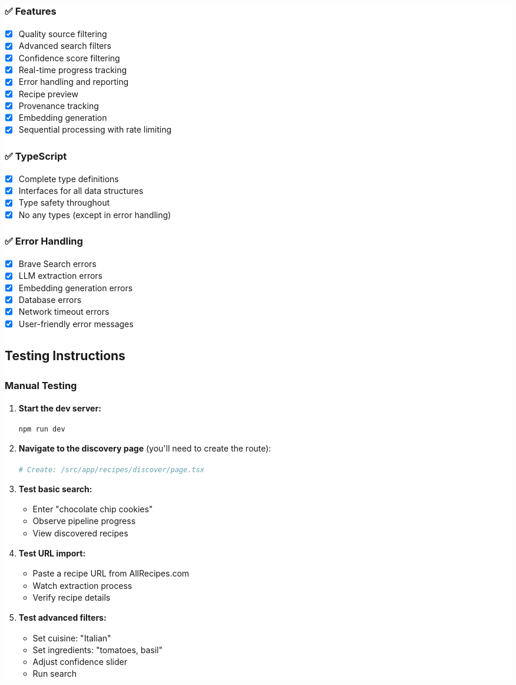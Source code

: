 ### ✅ Features
- [x] Quality source filtering
- [x] Advanced search filters
- [x] Confidence score filtering
- [x] Real-time progress tracking
- [x] Error handling and reporting
- [x] Recipe preview
- [x] Provenance tracking
- [x] Embedding generation
- [x] Sequential processing with rate limiting

### ✅ TypeScript
- [x] Complete type definitions
- [x] Interfaces for all data structures
- [x] Type safety throughout
- [x] No any types (except in error handling)

### ✅ Error Handling
- [x] Brave Search errors
- [x] LLM extraction errors
- [x] Embedding generation errors
- [x] Database errors
- [x] Network timeout errors
- [x] User-friendly error messages

## Testing Instructions

### Manual Testing

1. **Start the dev server:**
   ```bash
   npm run dev
   ```

2. **Navigate to the discovery page** (you'll need to create the route):
   ```bash
   # Create: /src/app/recipes/discover/page.tsx
   ```

3. **Test basic search:**
   - Enter "chocolate chip cookies"
   - Observe pipeline progress
   - View discovered recipes

4. **Test URL import:**
   - Paste a recipe URL from AllRecipes.com
   - Watch extraction process
   - Verify recipe details

5. **Test advanced filters:**
   - Set cuisine: "Italian"
   - Set ingredients: "tomatoes, basil"
   - Adjust confidence slider
   - Run search

